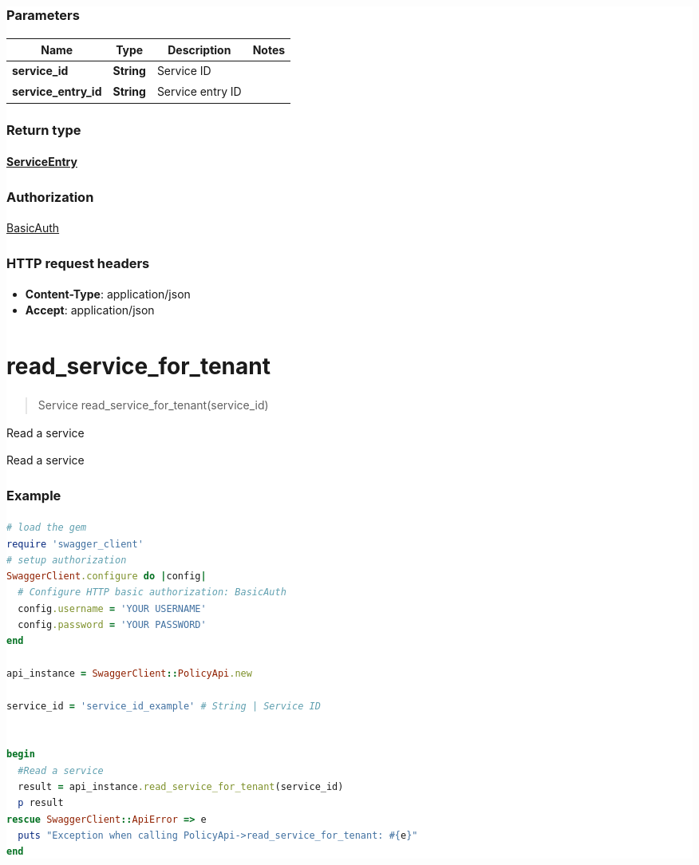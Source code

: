 ### Parameters

Name | Type | Description  | Notes
------------- | ------------- | ------------- | -------------
 **service_id** | **String**| Service ID | 
 **service_entry_id** | **String**| Service entry ID | 

### Return type

[**ServiceEntry**](ServiceEntry.md)

### Authorization

[BasicAuth](../README.md#BasicAuth)

### HTTP request headers

 - **Content-Type**: application/json
 - **Accept**: application/json



# **read_service_for_tenant**
> Service read_service_for_tenant(service_id)

Read a service

Read a service

### Example
```ruby
# load the gem
require 'swagger_client'
# setup authorization
SwaggerClient.configure do |config|
  # Configure HTTP basic authorization: BasicAuth
  config.username = 'YOUR USERNAME'
  config.password = 'YOUR PASSWORD'
end

api_instance = SwaggerClient::PolicyApi.new

service_id = 'service_id_example' # String | Service ID


begin
  #Read a service
  result = api_instance.read_service_for_tenant(service_id)
  p result
rescue SwaggerClient::ApiError => e
  puts "Exception when calling PolicyApi->read_service_for_tenant: #{e}"
end
```
